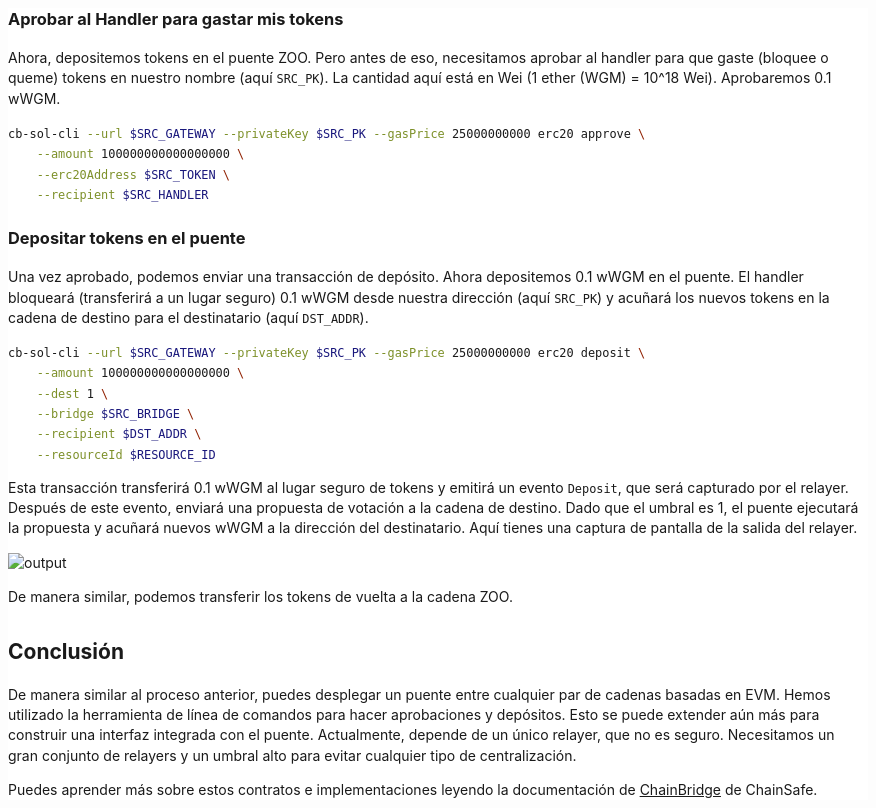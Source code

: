 ### Aprobar al Handler para gastar mis tokens

Ahora, depositemos tokens en el puente ZOO. Pero antes de eso, necesitamos aprobar al handler para que gaste (bloquee o queme) tokens en nuestro nombre (aquí `SRC_PK`). La cantidad aquí está en Wei (1 ether (WGM) = 10^18 Wei). Aprobaremos 0.1 wWGM.

```bash
cb-sol-cli --url $SRC_GATEWAY --privateKey $SRC_PK --gasPrice 25000000000 erc20 approve \
    --amount 100000000000000000 \
    --erc20Address $SRC_TOKEN \
    --recipient $SRC_HANDLER
```

### Depositar tokens en el puente

Una vez aprobado, podemos enviar una transacción de depósito. Ahora depositemos 0.1 wWGM en el puente. El handler bloqueará (transferirá a un lugar seguro) 0.1 wWGM desde nuestra dirección (aquí `SRC_PK`) y acuñará los nuevos tokens en la cadena de destino para el destinatario (aquí `DST_ADDR`).

```bash
cb-sol-cli --url $SRC_GATEWAY --privateKey $SRC_PK --gasPrice 25000000000 erc20 deposit \
    --amount 100000000000000000 \
    --dest 1 \
    --bridge $SRC_BRIDGE \
    --recipient $DST_ADDR \
    --resourceId $RESOURCE_ID
```

Esta transacción transferirá 0.1 wWGM al lugar seguro de tokens y emitirá un evento `Deposit`, que será capturado por el relayer. Después de este evento, enviará una propuesta de votación a la cadena de destino. Dado que el umbral es 1, el puente ejecutará la propuesta y acuñará nuevos wWGM a la dirección del destinatario. Aquí tienes una captura de pantalla de la salida del relayer.

![output](/img/chainsafe-bridge-2-relayer-output.png)

De manera similar, podemos transferir los tokens de vuelta a la cadena ZOO.

## Conclusión

De manera similar al proceso anterior, puedes desplegar un puente entre cualquier par de cadenas basadas en EVM. Hemos utilizado la herramienta de línea de comandos para hacer aprobaciones y depósitos. Esto se puede extender aún más para construir una interfaz integrada con el puente. Actualmente, depende de un único relayer, que no es seguro. Necesitamos un gran conjunto de relayers y un umbral alto para evitar cualquier tipo de centralización.

Puedes aprender más sobre estos contratos e implementaciones leyendo la documentación de
[ChainBridge](https://chainbridge.chainsafe.io/) de ChainSafe.
